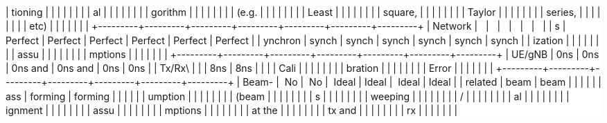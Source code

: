 | tioning |         |         |         |         |         |         |
| al      |         |         |         |         |         |         |
| gorithm |         |         |         |         |         |         |
| (e.g.   |         |         |         |         |         |         |
| Least   |         |         |         |         |         |         |
| square, |         |         |         |         |         |         |
| Taylor  |         |         |         |         |         |         |
| series, |         |         |         |         |         |         |
| etc)    |         |         |         |         |         |         |
+---------+---------+---------+---------+---------+---------+---------+
| Network |         |         |         |         |         |         |
| s       | Perfect | Perfect | Perfect | Perfect | Perfect | Perfect |
| ynchron | synch   | synch   | synch   | synch   | synch   | synch   |
| ization |         |         |         |         |         |         |
| assu    |         |         |         |         |         |         |
| mptions |         |         |         |         |         |         |
+---------+---------+---------+---------+---------+---------+---------+
| UE/gNB  | 0ns     | 0ns     | 0ns and | 0ns and | 0ns     | 0ns     |
| Tx/Rx\  |         |         | 8ns     | 8ns     |         |         |
| Cali    |         |         |         |         |         |         |
| bration |         |         |         |         |         |         |
| Error   |         |         |         |         |         |         |
+---------+---------+---------+---------+---------+---------+---------+
| Beam-   |  No     |  No     |  Ideal  | Ideal   |  Ideal  | Ideal   |
| related | beam    | beam    |         |         |         |         |
| ass     | forming | forming |         |         |         |         |
| umption |         |         |         |         |         |         |
| (beam   |         |         |         |         |         |         |
| s       |         |         |         |         |         |         |
| weeping |         |         |         |         |         |         |
| /       |         |         |         |         |         |         |
| al      |         |         |         |         |         |         |
| ignment |         |         |         |         |         |         |
| assu    |         |         |         |         |         |         |
| mptions |         |         |         |         |         |         |
| at the  |         |         |         |         |         |         |
| tx and  |         |         |         |         |         |         |
| rx      |         |         |         |         |         |         |
